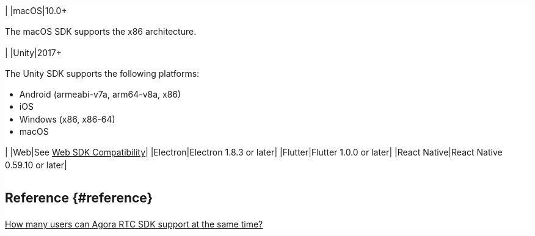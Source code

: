 
|
|macOS|10.0+

The macOS SDK supports the x86 architecture.

|
|Unity|2017+

The Unity SDK supports the following platforms:

-   Android \(armeabi-v7a, arm64-v8a, x86\)
-   iOS
-   Windows \(x86, x86-64\)
-   macOS

|
|Web|See [Web SDK Compatibility](https://docs.agora.io/en/Video/web_sdk_compatibility?platform=Web)|
|Electron|Electron 1.8.3 or later|
|Flutter|Flutter 1.0.0 or later|
|React Native|React Native 0.59.10 or later|

## Reference {#reference}

[How many users can Agora RTC SDK support at the same time?](https://docs.agora.io/en/faq/capacity)

